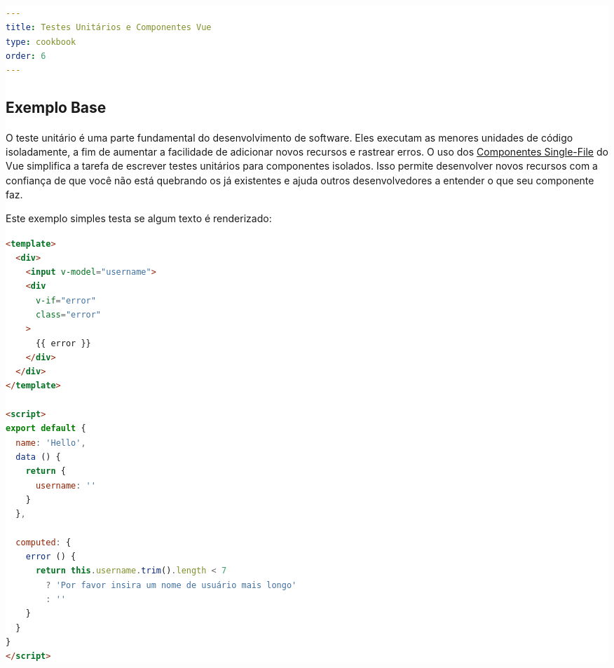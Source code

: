 ```yaml
---
title: Testes Unitários e Componentes Vue
type: cookbook
order: 6
---
```


## Exemplo Base

O teste unitário é uma parte fundamental do desenvolvimento de software. Eles executam as menores unidades de código isoladamente, a fim de aumentar a facilidade de adicionar novos recursos e rastrear erros. O uso dos [Componentes Single-File](../guide/single-file-components.html) do Vue simplifica a tarefa de escrever testes unitários para componentes isolados. Isso permite desenvolver novos recursos com a confiança de que você não está quebrando os já existentes e ajuda outros desenvolvedores a entender o que seu componente faz.

Este exemplo simples testa se algum texto é renderizado:

```html
<template>
  <div>
    <input v-model="username">
    <div 
      v-if="error"
      class="error"
    >
      {{ error }}
    </div>
  </div>
</template>

<script>
export default {
  name: 'Hello',
  data () {
    return {
      username: ''
    }
  },

  computed: {
    error () {
      return this.username.trim().length < 7
        ? 'Por favor insira um nome de usuário mais longo'
        : ''
    }
  }
}
</script>
```
